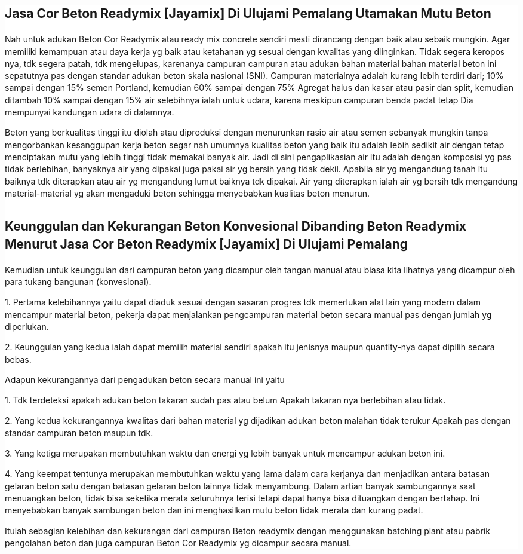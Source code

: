 ## Jasa Cor Beton Readymix \[Jayamix\] Di Ulujami Pemalang Utamakan Mutu Beton

Nah untuk adukan Beton Cor Readymix atau ready mix concrete sendiri mesti dirancang dengan baik atau sebaik mungkin. Agar memiliki kemampuan atau daya kerja yg baik atau ketahanan yg sesuai dengan kwalitas yang diinginkan. Tidak segera keropos nya, tdk segera patah, tdk mengelupas, karenanya campuran campuran atau adukan bahan material bahan material beton ini sepatutnya pas dengan standar adukan beton skala nasional (SNI). Campuran materialnya adalah kurang lebih terdiri dari; 10% sampai dengan 15% semen Portland, kemudian 60% sampai dengan 75% Agregat halus dan kasar atau pasir dan split, kemudian ditambah 10% sampai dengan 15% air selebihnya ialah untuk udara, karena meskipun campuran benda padat tetap Dia mempunyai kandungan udara di dalamnya.

Beton yang berkualitas tinggi itu diolah atau diproduksi dengan menurunkan rasio air atau semen sebanyak mungkin tanpa mengorbankan kesanggupan kerja beton segar nah umumnya kualitas beton yang baik itu adalah lebih sedikit air dengan tetap menciptakan mutu yang lebih tinggi tidak memakai banyak air. Jadi di sini pengaplikasian air Itu adalah dengan komposisi yg pas tidak berlebihan, banyaknya air yang dipakai juga pakai air yg bersih yang tidak dekil. Apabila air yg mengandung tanah itu baiknya tdk diterapkan atau air yg mengandung lumut baiknya tdk dipakai. Air yang diterapkan ialah air yg bersih tdk mengandung material-material yg akan mengaduki beton sehingga menyebabkan kualitas beton menurun.

## Keunggulan dan Kekurangan Beton Konvesional Dibanding Beton Readymix Menurut Jasa Cor Beton Readymix \[Jayamix\] Di Ulujami Pemalang

Kemudian untuk keunggulan dari campuran beton yang dicampur oleh tangan manual atau biasa kita lihatnya yang dicampur oleh para tukang bangunan (konvesional).

1\. Pertama kelebihannya yaitu dapat diaduk sesuai dengan sasaran progres tdk memerlukan alat lain yang modern dalam mencampur material beton, pekerja dapat menjalankan pengcampuran material beton secara manual pas dengan jumlah yg diperlukan.

2\. Keunggulan yang kedua ialah dapat memilih material sendiri apakah itu jenisnya maupun quantity-nya dapat dipilih secara bebas.

Adapun kekurangannya dari pengadukan beton secara manual ini yaitu

1\. Tdk terdeteksi apakah adukan beton takaran sudah pas atau belum Apakah takaran nya berlebihan atau tidak.

2\. Yang kedua kekurangannya kwalitas dari bahan material yg dijadikan adukan beton malahan tidak terukur Apakah pas dengan standar campuran beton maupun tdk.

3\. Yang ketiga merupakan membutuhkan waktu dan energi yg lebih banyak untuk mencampur adukan beton ini.

4\. Yang keempat tentunya merupakan membutuhkan waktu yang lama dalam cara kerjanya dan menjadikan antara batasan gelaran beton satu dengan batasan gelaran beton lainnya tidak menyambung. Dalam artian banyak sambungannya saat menuangkan beton, tidak bisa seketika merata seluruhnya terisi tetapi dapat hanya bisa dituangkan dengan bertahap. Ini menyebabkan banyak sambungan beton dan ini menghasilkan mutu beton tidak merata dan kurang padat.

Itulah sebagian kelebihan dan kekurangan dari campuran Beton readymix dengan menggunakan batching plant atau pabrik pengolahan beton dan juga campuran Beton Cor Readymix yg dicampur secara manual.
